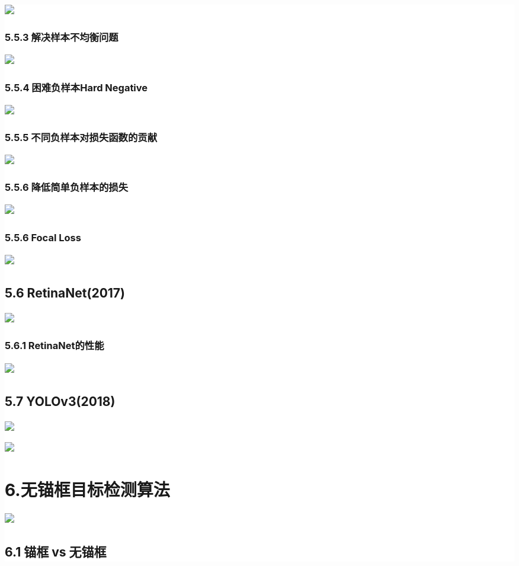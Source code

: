 ![](https://img2023.cnblogs.com/blog/1571518/202302/1571518-20230206213659613-1387074125.png)


### 5.5.3 解决样本不均衡问题

![](https://img2023.cnblogs.com/blog/1571518/202302/1571518-20230206213711837-677711603.png)


### 5.5.4 困难负样本Hard Negative

![](https://img2023.cnblogs.com/blog/1571518/202302/1571518-20230206213759640-1817489126.png)

### 5.5.5 不同负样本对损失函数的贡献

![](https://img2023.cnblogs.com/blog/1571518/202302/1571518-20230206213814886-692296099.png)


### 5.5.6 降低简单负样本的损失

![](https://img2023.cnblogs.com/blog/1571518/202302/1571518-20230206213826424-1781553116.png)


### 5.5.6 Focal Loss

![](https://img2023.cnblogs.com/blog/1571518/202302/1571518-20230206213840442-882656462.png)

## 5.6 RetinaNet(2017)

![](https://img2023.cnblogs.com/blog/1571518/202302/1571518-20230206213854385-1689301347.png)

### 5.6.1 RetinaNet的性能

![](https://img2023.cnblogs.com/blog/1571518/202302/1571518-20230206213909581-1265990946.png)


## 5.7 YOLOv3(2018)

![](https://img2023.cnblogs.com/blog/1571518/202302/1571518-20230206213921401-1815904438.png)

![](https://img2023.cnblogs.com/blog/1571518/202302/1571518-20230206213929241-1009053484.png)





# 6.无锚框目标检测算法

![](https://img2023.cnblogs.com/blog/1571518/202302/1571518-20230206213939631-1623926172.png)

## 6.1 锚框 vs 无锚框
